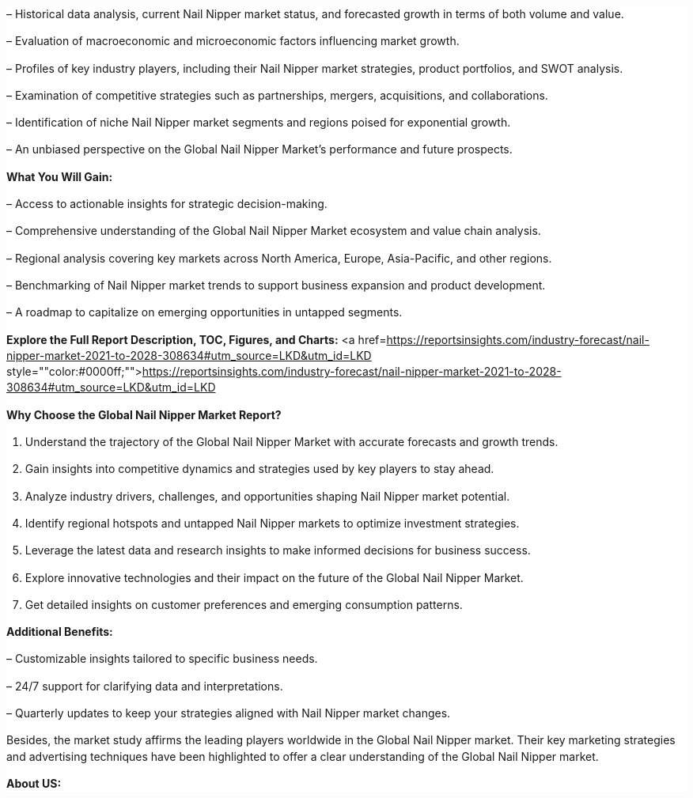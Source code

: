 – Historical data analysis, current Nail Nipper market status, and forecasted growth in terms of both volume and value.

– Evaluation of macroeconomic and microeconomic factors influencing market growth.

– Profiles of key industry players, including their Nail Nipper market strategies, product portfolios, and SWOT analysis.

– Examination of competitive strategies such as partnerships, mergers, acquisitions, and collaborations.

– Identification of niche Nail Nipper market segments and regions poised for exponential growth.

– An unbiased perspective on the Global Nail Nipper Market’s performance and future prospects.

<strong>What You Will Gain:</strong>

– Access to actionable insights for strategic decision-making.

– Comprehensive understanding of the Global Nail Nipper Market ecosystem and value chain analysis.

– Regional analysis covering key markets across North America, Europe, Asia-Pacific, and other regions.

– Benchmarking of Nail Nipper market trends to support business expansion and product development.

– A roadmap to capitalize on emerging opportunities in untapped segments.

<strong>Explore the Full Report Description, TOC, Figures, and Charts:</strong>
<a href=https://reportsinsights.com/industry-forecast/nail-nipper-market-2021-to-2028-308634#utm_source=LKD&utm_id=LKD style=""color:#0000ff;"">https://reportsinsights.com/industry-forecast/nail-nipper-market-2021-to-2028-308634#utm_source=LKD&utm_id=LKD</a>

<strong>Why Choose the Global Nail Nipper Market Report?</strong>

1. Understand the trajectory of the Global Nail Nipper Market with accurate forecasts and growth trends.

2. Gain insights into competitive dynamics and strategies used by key players to stay ahead.

3. Analyze industry drivers, challenges, and opportunities shaping Nail Nipper market potential.

4. Identify regional hotspots and untapped Nail Nipper markets to optimize investment strategies.

5. Leverage the latest data and research insights to make informed decisions for business success.

6. Explore innovative technologies and their impact on the future of the Global Nail Nipper Market.

7. Get detailed insights on customer preferences and emerging consumption patterns.

<strong>Additional Benefits:</strong>

– Customizable insights tailored to specific business needs.

– 24/7 support for clarifying data and interpretations.

– Quarterly updates to keep your strategies aligned with Nail Nipper market changes.

Besides, the market study affirms the leading players worldwide in the Global Nail Nipper market. Their key marketing strategies and advertising techniques have been highlighted to offer a clear understanding of the Global Nail Nipper market.

<strong><strong>About US</strong>:</strong>
